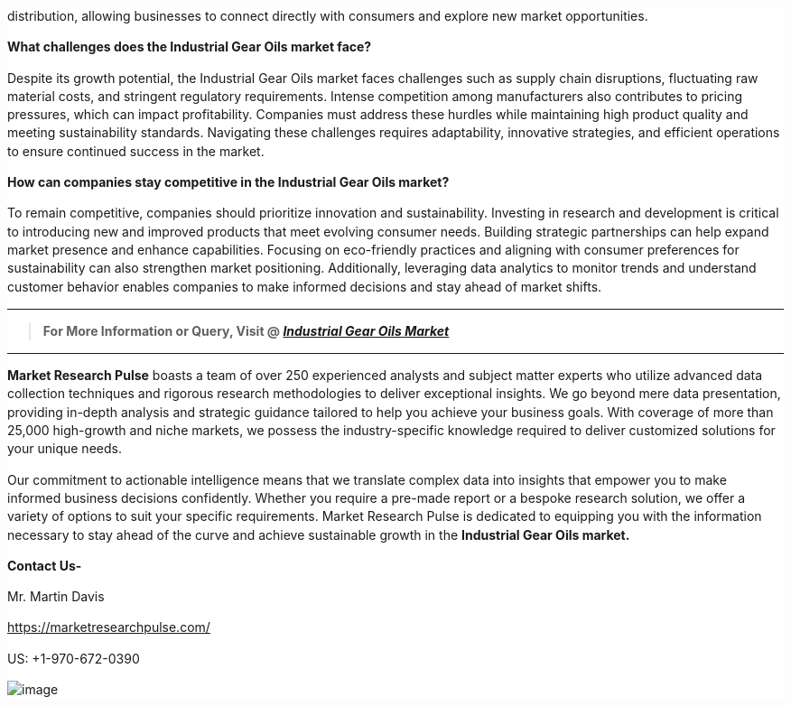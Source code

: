 distribution, allowing businesses to connect directly with consumers and explore new market opportunities.</p><p><strong>What challenges does the Industrial Gear Oils market face?</strong></p><p>Despite its growth potential, the Industrial Gear Oils market faces challenges such as supply chain disruptions, fluctuating raw material costs, and stringent regulatory requirements. Intense competition among manufacturers also contributes to pricing pressures, which can impact profitability. Companies must address these hurdles while maintaining high product quality and meeting sustainability standards. Navigating these challenges requires adaptability, innovative strategies, and efficient operations to ensure continued success in the market.</p><p><strong>How can companies stay competitive in the Industrial Gear Oils market?</strong></p><p>To remain competitive, companies should prioritize innovation and sustainability. Investing in research and development is critical to introducing new and improved products that meet evolving consumer needs. Building strategic partnerships can help expand market presence and enhance capabilities. Focusing on eco-friendly practices and aligning with consumer preferences for sustainability can also strengthen market positioning. Additionally, leveraging data analytics to monitor trends and understand customer behavior enables companies to make informed decisions and stay ahead of market shifts.</p><hr /><blockquote><p><strong>For More Information or Query, Visit @&nbsp;<em><a href="https://marketresearchpulse.com/report/143817/industrial-gear-oils-market?utm_source=Linkedin&utm_medium=0111">Industrial Gear Oils Market</a></em></strong></p></blockquote><hr /><p><strong>Market Research Pulse</strong> boasts a team of over 250 experienced analysts and subject matter experts who utilize advanced data collection techniques and rigorous research methodologies to deliver exceptional insights. We go beyond mere data presentation, providing in-depth analysis and strategic guidance tailored to help you achieve your business goals. With coverage of more than 25,000 high-growth and niche markets, we possess the industry-specific knowledge required to deliver customized solutions for your unique needs.</p><p>Our commitment to actionable intelligence means that we translate complex data into insights that empower you to make informed business decisions confidently. Whether you require a pre-made report or a bespoke research solution, we offer a variety of options to suit your specific requirements. Market Research Pulse is dedicated to equipping you with the information necessary to stay ahead of the curve and achieve sustainable growth in the <strong>Industrial Gear Oils market.</strong></p><p><strong>Contact Us-</strong></p><p>Mr. Martin Davis</p><p>https://marketresearchpulse.com/</p><p>US: +1-970-672-0390</p>
![image](https://github.com/user-attachments/assets/7807b747-476d-4f1b-a5c6-a47ad2b7f882)
